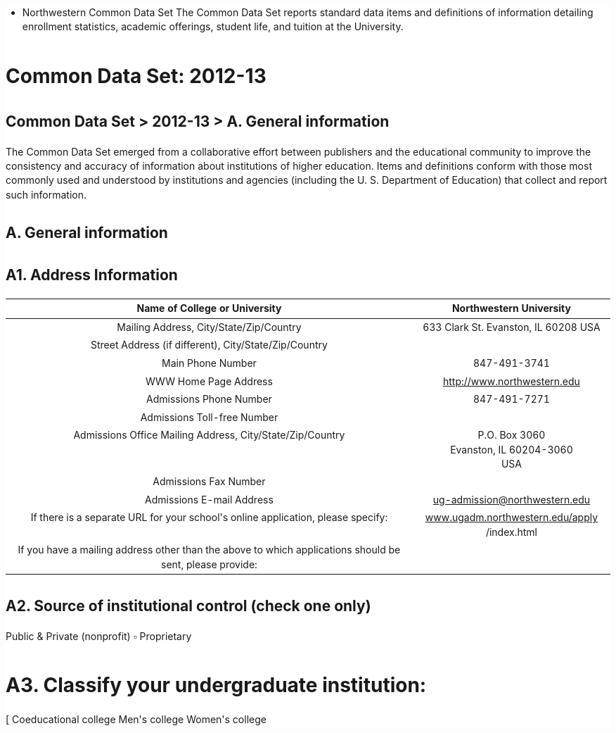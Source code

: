 - Northwestern Common Data Set The Common Data Set reports standard data items and definitions of information detailing enrollment statistics, academic offerings, student life, and tuition at the University.


# Common Data Set: 2012-13 

## Common Data Set > 2012-13 > A. General information

The Common Data Set emerged from a collaborative effort between publishers and the educational community to improve the consistency and accuracy of information about institutions of higher education. Items and definitions conform with those most commonly used and understood by institutions and agencies (including the U. S. Department of Education) that collect and report such information.

## A. General information

## A1. Address Information

| Name of College or University | Northwestern University |
| :--: | :--: |
| Mailing Address, City/State/Zip/Country | 633 Clark St. Evanston, IL 60208 USA |
| Street Address (if different), City/State/Zip/Country |  |
| Main Phone Number | 847-491-3741 |
| WWW Home Page Address | http://www.northwestern.edu |
| Admissions Phone Number | 847-491-7271 |
| Admissions Toll-free Number |  |
| Admissions Office Mailing Address, City/State/Zip/Country | P.O. Box 3060 <br> Evanston, IL 60204-3060 <br> USA |
| Admissions Fax Number |  |
| Admissions E-mail Address | ug-admission@northwestern.edu |
| If there is a separate URL for your school's online application, please specify: | www.ugadm.northwestern.edu/apply /index.html |
| If you have a mailing address other than the above to which applications should be sent, please provide: |  |

## A2. Source of institutional control (check one only)

Public
\& Private (nonprofit)
$\square$ Proprietary
# A3. Classify your undergraduate institution: 

[ Coeducational college
Men's college
Women's college
